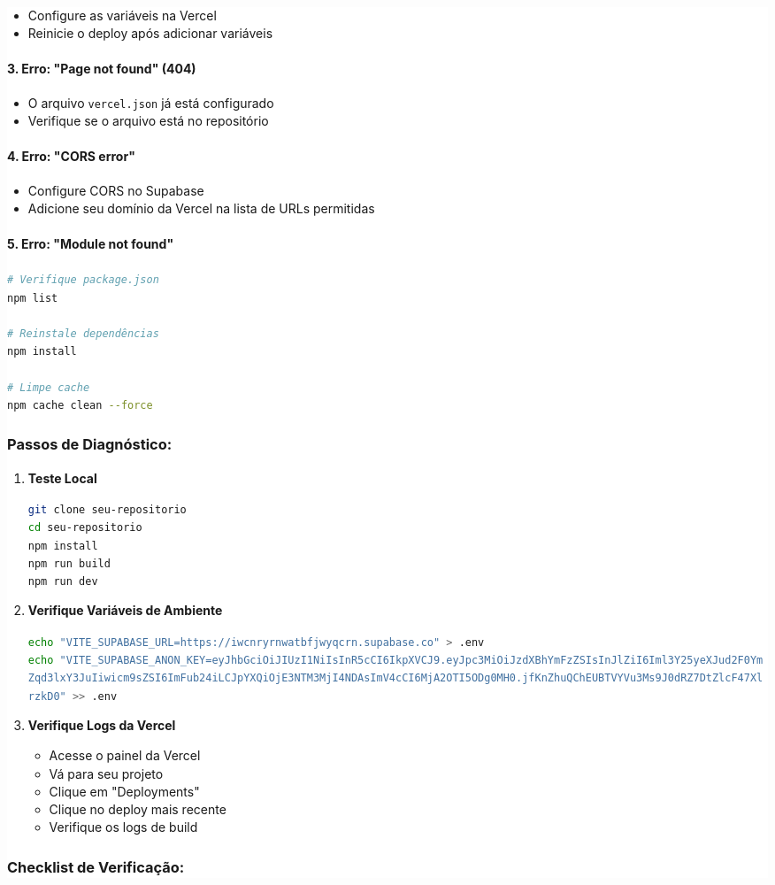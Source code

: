- Configure as variáveis na Vercel
- Reinicie o deploy após adicionar variáveis

#### **3. Erro: "Page not found" (404)**

- O arquivo `vercel.json` já está configurado
- Verifique se o arquivo está no repositório

#### **4. Erro: "CORS error"**

- Configure CORS no Supabase
- Adicione seu domínio da Vercel na lista de URLs permitidas

#### **5. Erro: "Module not found"**

```bash
# Verifique package.json
npm list

# Reinstale dependências
npm install

# Limpe cache
npm cache clean --force
```

### **Passos de Diagnóstico:**

1. **Teste Local**

   ```bash
   git clone seu-repositorio
   cd seu-repositorio
   npm install
   npm run build
   npm run dev
   ```

2. **Verifique Variáveis de Ambiente**

   ```bash
   echo "VITE_SUPABASE_URL=https://iwcnryrnwatbfjwyqcrn.supabase.co" > .env
   echo "VITE_SUPABASE_ANON_KEY=eyJhbGciOiJIUzI1NiIsInR5cCI6IkpXVCJ9.eyJpc3MiOiJzdXBhYmFzZSIsInJlZiI6Iml3Y25yeXJud2F0YmZqd3lxY3JuIiwicm9sZSI6ImFub24iLCJpYXQiOjE3NTM3MjI4NDAsImV4cCI6MjA2OTI5ODg0MH0.jfKnZhuQChEUBTVYVu3Ms9J0dRZ7DtZlcF47XlrzkD0" >> .env
   ```

3. **Verifique Logs da Vercel**
   - Acesse o painel da Vercel
   - Vá para seu projeto
   - Clique em "Deployments"
   - Clique no deploy mais recente
   - Verifique os logs de build

### **Checklist de Verificação:**
